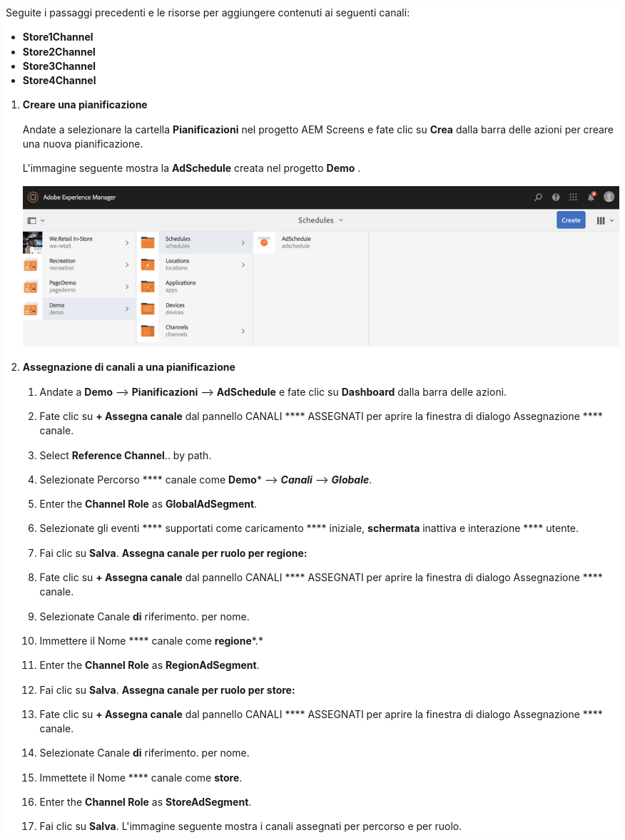    Seguite i passaggi precedenti e le risorse per aggiungere contenuti ai seguenti canali:

   * **Store1Channel**
   * **Store2Channel**
   * **Store3Channel**
   * **Store4Channel**

1. **Creare una pianificazione**

   Andate a selezionare la cartella **Pianificazioni** nel progetto AEM Screens e fate clic su **Crea** dalla barra delle azioni per creare una nuova pianificazione.

   L&#39;immagine seguente mostra la **AdSchedule** creata nel progetto **Demo** .

   ![screen_shot_2018-09-13at3307pm](assets/screen_shot_2018-09-13at33307pm.png)

1. **Assegnazione di canali a una pianificazione**

   1. Andate a **Demo** —> **Pianificazioni** —> **AdSchedule** e fate clic su **Dashboard** dalla barra delle azioni.
   1. Fate clic su **+ Assegna canale** dal pannello CANALI **** ASSEGNATI per aprire la finestra di dialogo Assegnazione **** canale.
   1. Select **Reference Channel**.. by path.
   1. Selezionate Percorso **** canale come **Demo*** —> ***Canali*** —> ***Globale***.
   1. Enter the **Channel Role** as **GlobalAdSegment**.
   1. Selezionate gli eventi **** supportati come caricamento **** iniziale, **schermata** inattiva e interazione **** utente.
   1. Fai clic su **Salva**.
   **Assegna canale per ruolo per regione:**

   1. Fate clic su **+ Assegna canale** dal pannello CANALI **** ASSEGNATI per aprire la finestra di dialogo Assegnazione **** canale.
   1. Selezionate Canale **di** riferimento. per nome.
   1. Immettere il Nome **** canale come **regione***.*
   1. Enter the **Channel Role** as **RegionAdSegment**.
   1. Fai clic su **Salva**.
   **Assegna canale per ruolo per store:**

   1. Fate clic su **+ Assegna canale** dal pannello CANALI **** ASSEGNATI per aprire la finestra di dialogo Assegnazione **** canale.
   1. Selezionate Canale **di** riferimento. per nome.
   1. Immettete il Nome **** canale come **store**.
   1. Enter the **Channel Role** as **StoreAdSegment**.
   1. Fai clic su **Salva**.
   L&#39;immagine seguente mostra i canali assegnati per percorso e per ruolo.
